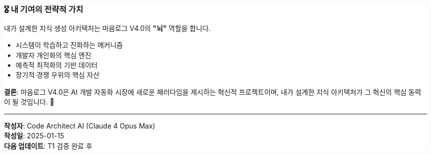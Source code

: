 ### 🎖️ **내 기여의 전략적 가치**
내가 설계한 지식 생성 아키텍처는 마음로그 V4.0의 **"뇌"** 역할을 합니다.
- 시스템이 학습하고 진화하는 메커니즘
- 개발자 개인화의 핵심 엔진  
- 예측적 최적화의 기반 데이터
- 장기적 경쟁 우위의 핵심 자산

**결론**: 마음로그 V4.0은 AI 개발 자동화 시장에 새로운 패러다임을 제시하는 혁신적 프로젝트이며, 내가 설계한 지식 아키텍처가 그 혁신의 핵심 동력이 될 것입니다. 🚀

---

**작성자**: Code Architect AI (Claude 4 Opus Max)  
**작성일**: 2025-01-15  
**다음 업데이트**: T1 검증 완료 후